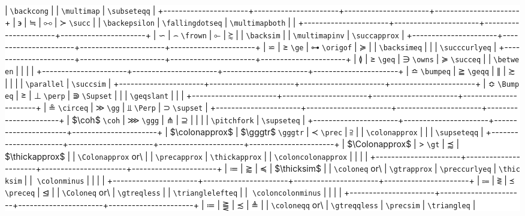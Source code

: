| `\backcong`          |                      | `\multimap`          | `\subseteqq`         |
+----------------------+----------------------+----------------------+----------------------+
| $\backepsilon$       | $\fallingdotseq$     | $\multimapboth$      | $\succ$  `\succ`     |
| `\backepsilon`       | `\fallingdotseq`     | `\multimapboth`      |                      |
+----------------------+----------------------+----------------------+----------------------+
| $\backsim$           | $\frown$  `\frown`   | $\multimapinv$       | $\succapprox$        |
| `\backsim`           |                      | `\multimapinv`       | `\succapprox`        |
+----------------------+----------------------+----------------------+----------------------+
| $\backsimeq$         | $\ge$  `\ge`         | $\origof$  `\origof` | $\succcurlyeq$       |
| `\backsimeq`         |                      |                      | `\succcurlyeq`       |
+----------------------+----------------------+----------------------+----------------------+
| $\between$           | $\geq$  `\geq`       | $\owns$  `\owns`     | $\succeq$  `\succeq` |
| `\between`           |                      |                      |                      |
+----------------------+----------------------+----------------------+----------------------+
| $\bumpeq$  `\bumpeq` | $\geqq$  `\geqq`     | $\parallel$          | $\succsim$           |
|                      |                      | `\parallel`          | `\succsim`           |
+----------------------+----------------------+----------------------+----------------------+
| $\Bumpeq$  `\Bumpeq` | $\geqslant$          | $\perp$  `\perp`     | $\Supset$  `\Supset` |
|                      | `\geqslant`          |                      |                      |
+----------------------+----------------------+----------------------+----------------------+
| $\circeq$  `\circeq` | $\gg$  `\gg`         | $\Perp$  `\Perp`     | $\supset$  `\supset` |
+----------------------+----------------------+----------------------+----------------------+
| $\coh$  `\coh`       | $\ggg$  `\ggg`       | $\pitchfork$         | $\supseteq$          |
|                      |                      | `\pitchfork`         | `\supseteq`          |
+----------------------+----------------------+----------------------+----------------------+
| $\colonapprox$       | $\gggtr$  `\gggtr`   | $\prec$  `\prec`     | $\supseteqq$         |
| `\colonapprox`       |                      |                      | `\supseteqq`         |
+----------------------+----------------------+----------------------+----------------------+
| $\Colonapprox$       | $\gt$  `\gt`         | $\precapprox$        | $\thickapprox$       |
| `\Colonapprox` or\   |                      | `\precapprox`        | `\thickapprox`       |
|  `\coloncolonapprox` |                      |                      |                      |
+----------------------+----------------------+----------------------+----------------------+
| $\coloneq$           | $\gtrapprox$         | $\preccurlyeq$       | $\thicksim$          |
| `\coloneq` or\       | `\gtrapprox`         | `\preccurlyeq`       | `\thicksim`          |
|  `\colonminus`       |                      |                      |                      |
+----------------------+----------------------+----------------------+----------------------+
| $\Coloneq$           | $\gtreqless$         | $\preceq$  `\preceq` | $\trianglelefteq$    |
| `\Coloneq` or\       | `\gtreqless`         |                      | `\trianglelefteq`    |
|  `\coloncolonminus`  |                      |                      |                      |
+----------------------+----------------------+----------------------+----------------------+
| $\coloneqq$          | $\gtreqqless$        | $\precsim$           | $\triangleq$         |
| `\coloneqq` or\      | `\gtreqqless`        | `\precsim`           | `\triangleq`         |